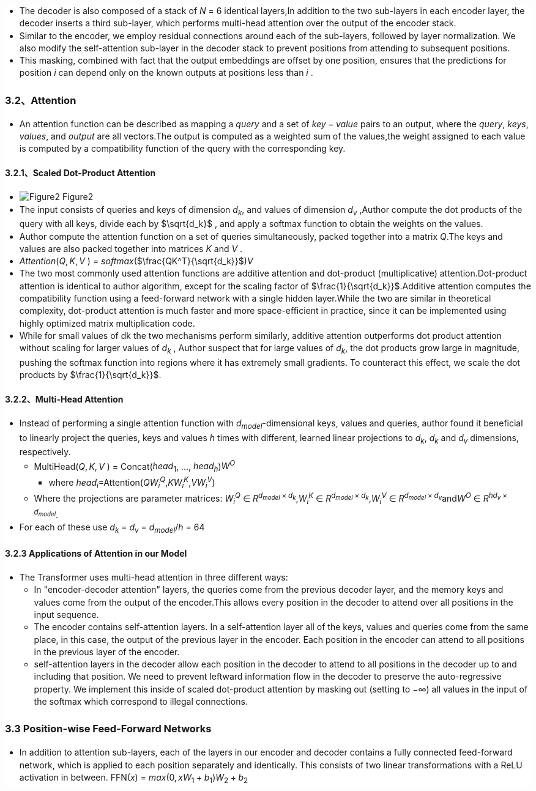 * The decoder is also composed of a stack of $N$ = 6 identical layers,In addition to the two sub-layers in each encoder layer, the decoder inserts a third sub-layer, which performs multi-head attention over the output of the encoder stack.
* Similar to the encoder, we employ residual connections around each of the sub-layers, followed by layer normalization. We also modify the self-attention sub-layer in the decoder stack to prevent positions from attending to subsequent positions.
* This masking, combined with fact that the output embeddings are offset by one position, ensures that the predictions for position $i$ can depend only on the known outputs at positions less than $i$ .
### 3.2、Attention
* An attention function can be described as mapping a $query$ and a set of $key-value$ pairs to an output, where the $query$, $keys$, $values$, and $output$ are all vectors.The output is computed as a weighted sum of the values,the weight assigned to each value is computed by a compatibility function of the query with the corresponding key.
#### 3.2.1、Scaled Dot-Product Attention
* ![Figure2](D:\学习笔记\笔记\论文笔记\image\Attention_figure2.png)                                                                  Figure2
* The input consists of queries and keys of dimension $d_k$, and values of dimension $d_v$ ,Author compute the dot products of the query with all keys, divide each by $\sqrt{d_k}$ , and apply a softmax function to obtain the weights on the values.
* Author compute the attention function on a set of queries simultaneously, packed together into a matrix $Q$.The keys and values are also packed together into matrices $K$ and $V$ .
* $Attention$($Q, K, V$ ) = $softmax$($\frac{QK^T}{\sqrt{d_k}}$)$V$ 
* The two most commonly used attention functions are additive attention and dot-product (multiplicative) attention.Dot-product attention is identical to author algorithm, except for the scaling factor of $\frac{1}{\sqrt{d_k}}$.Additive attention computes the compatibility function using a feed-forward network with a single hidden layer.While the two are similar in theoretical complexity, dot-product attention is much faster and more space-efficient in practice, since it can be implemented using highly optimized matrix multiplication code.
* While for small values of dk the two mechanisms perform similarly, additive attention outperforms dot product attention without scaling for larger values of ${d_k}$ , Author suspect that for large values of ${d_k}$, the dot products grow large in magnitude, pushing the softmax function into regions where it has extremely small gradients. To counteract this effect, we scale the dot products by $\frac{1}{\sqrt{d_k}}$.
#### 3.2.2、Multi-Head Attention
* Instead of performing a single attention function with ${d_{model}}$-dimensional keys, values and queries, author found it beneficial to linearly project the queries, keys and values $h$ times with different, learned linear projections to ${d_k}$, ${d_k}$ and ${d_v}$ dimensions, respectively.
	* MultiHead($Q, K, V$ ) = Concat($head_1$, ..., $head_h$)$W^O$
		* where $head_i$=Attention($QW_i^Q$,$KW_i^K$,$VW_i^V$)
	* Where the projections are parameter matrices: $W_i^Q$ ∈ $R^{d_{model}×d_k}$,$W_i^K$ ∈ $R^{d_{model}×d_k}$,$W_i^V$ ∈ $R^{d_{model}×d_v}$and$W^O$ ∈ $R^{hd_v×d_{model}}$.
* For each of these  use $d_k$ = $d_v$ = $d_{model}/h$ = 64
#### 3.2.3 Applications of Attention in our Model
* The Transformer uses multi-head attention in three different ways:
	* In "encoder-decoder attention" layers, the queries come from the previous decoder layer, and the memory keys and values come from the output of the encoder.This allows every position in the decoder to attend over all positions in the input sequence.
	* The encoder contains self-attention layers. In a self-attention layer all of the keys, values and queries come from the same place, in this case, the output of the previous layer in the encoder. Each position in the encoder can attend to all positions in the previous layer of the encoder.
	* self-attention layers in the decoder allow each position in the decoder to attend to all positions in the decoder up to and including that position. We need to prevent leftward information flow in the decoder to preserve the auto-regressive property. We implement this inside of scaled dot-product attention by masking out (setting to −∞) all values in the input of the softmax which correspond to illegal connections.
### 3.3 Position-wise Feed-Forward Networks
* In addition to attention sub-layers, each of the layers in our encoder and decoder contains a fully connected feed-forward network, which is applied to each position separately and identically. This consists of two linear transformations with a ReLU activation in between.
  FFN$(x)$ = $max(0, xW_1 + b_1)W_2 + b_2$